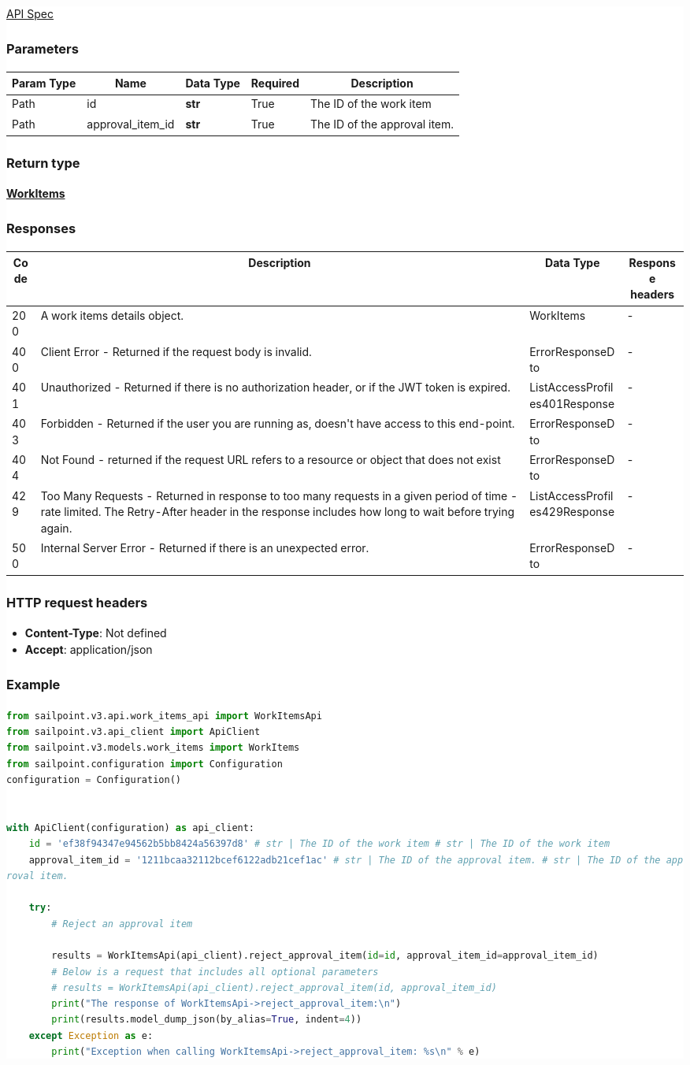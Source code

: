 [API Spec](https://developer.sailpoint.com/docs/api/v3/reject-approval-item)

### Parameters 

Param Type | Name | Data Type | Required  | Description
------------- | ------------- | ------------- | ------------- | ------------- 
Path   | id | **str** | True  | The ID of the work item
Path   | approval_item_id | **str** | True  | The ID of the approval item.

### Return type
[**WorkItems**](../models/work-items)

### Responses
Code | Description  | Data Type | Response headers |
------------- | ------------- | ------------- |------------------|
200 | A work items details object. | WorkItems |  -  |
400 | Client Error - Returned if the request body is invalid. | ErrorResponseDto |  -  |
401 | Unauthorized - Returned if there is no authorization header, or if the JWT token is expired. | ListAccessProfiles401Response |  -  |
403 | Forbidden - Returned if the user you are running as, doesn&#39;t have access to this end-point. | ErrorResponseDto |  -  |
404 | Not Found - returned if the request URL refers to a resource or object that does not exist | ErrorResponseDto |  -  |
429 | Too Many Requests - Returned in response to too many requests in a given period of time - rate limited. The Retry-After header in the response includes how long to wait before trying again. | ListAccessProfiles429Response |  -  |
500 | Internal Server Error - Returned if there is an unexpected error. | ErrorResponseDto |  -  |

### HTTP request headers
 - **Content-Type**: Not defined
 - **Accept**: application/json

### Example

```python
from sailpoint.v3.api.work_items_api import WorkItemsApi
from sailpoint.v3.api_client import ApiClient
from sailpoint.v3.models.work_items import WorkItems
from sailpoint.configuration import Configuration
configuration = Configuration()


with ApiClient(configuration) as api_client:
    id = 'ef38f94347e94562b5bb8424a56397d8' # str | The ID of the work item # str | The ID of the work item
    approval_item_id = '1211bcaa32112bcef6122adb21cef1ac' # str | The ID of the approval item. # str | The ID of the approval item.

    try:
        # Reject an approval item
        
        results = WorkItemsApi(api_client).reject_approval_item(id=id, approval_item_id=approval_item_id)
        # Below is a request that includes all optional parameters
        # results = WorkItemsApi(api_client).reject_approval_item(id, approval_item_id)
        print("The response of WorkItemsApi->reject_approval_item:\n")
        print(results.model_dump_json(by_alias=True, indent=4))
    except Exception as e:
        print("Exception when calling WorkItemsApi->reject_approval_item: %s\n" % e)
```
